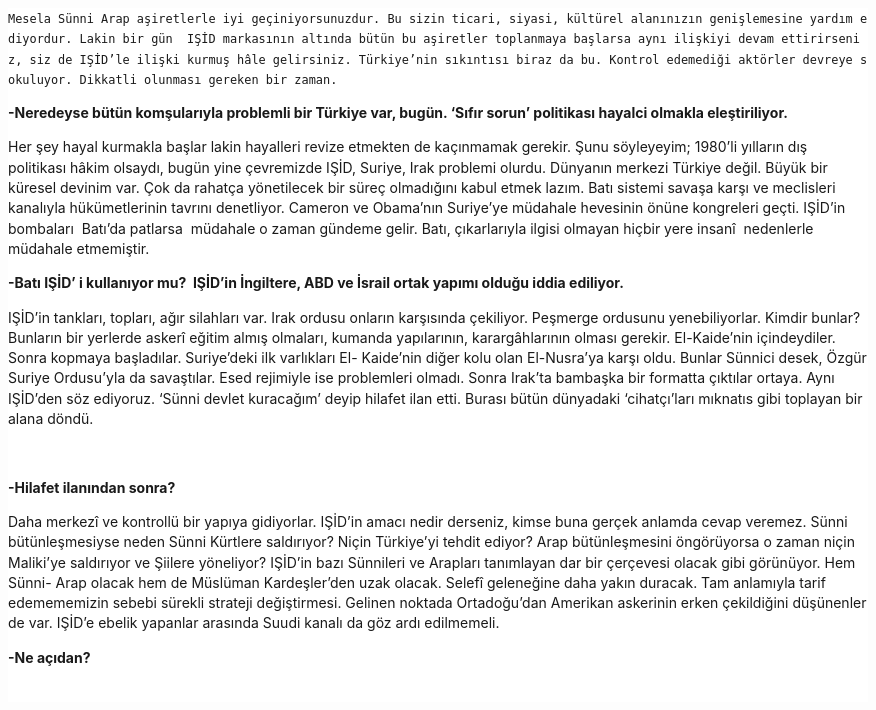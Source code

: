     Mesela Sünni Arap aşiretlerle iyi geçiniyorsunuzdur. Bu sizin ticari, siyasi, kültürel alanınızın genişlemesine yardım ediyordur. Lakin bir gün  IŞİD markasının altında bütün bu aşiretler toplanmaya başlarsa aynı ilişkiyi devam ettirirseniz, siz de IŞİD’le ilişki kurmuş hâle gelirsiniz. Türkiye’nin sıkıntısı biraz da bu. Kontrol edemediği aktörler devreye sokuluyor. Dikkatli olunması gereken bir zaman.
   </p>
   <p>
    <strong>
     -Neredeyse bütün komşularıyla problemli bir Türkiye var, bugün. ‘Sıfır sorun’ politikası hayalci olmakla eleştiriliyor.
    </strong>
   </p>
   <p>
    Her şey hayal kurmakla başlar lakin hayalleri revize etmekten de kaçınmamak gerekir. Şunu söyleyeyim; 1980’li yılların dış politikası hâkim olsaydı, bugün yine çevremizde IŞİD, Suriye, Irak problemi olurdu. Dünyanın merkezi Türkiye değil. Büyük bir küresel devinim var. Çok da rahatça yönetilecek bir süreç olmadığını kabul etmek lazım. Batı sistemi savaşa karşı ve meclisleri kanalıyla hükümetlerinin tavrını denetliyor. Cameron ve Obama’nın Suriye’ye müdahale hevesinin önüne kongreleri geçti. IŞİD’in bombaları  Batı’da patlarsa  müdahale o zaman gündeme gelir. Batı, çıkarlarıyla ilgisi olmayan hiçbir yere insanî  nedenlerle müdahale etmemiştir.
   </p>
   <p>
    <strong>
     -Batı IŞİD’ i kullanıyor mu?  IŞİD’in İngiltere, ABD ve İsrail ortak yapımı olduğu iddia ediliyor.
    </strong>
   </p>
   <p>
    IŞİD’in tankları, topları, ağır silahları var. Irak ordusu onların karşısında çekiliyor. Peşmerge ordusunu yenebiliyorlar. Kimdir bunlar? Bunların bir yerlerde askerî eğitim almış olmaları, kumanda yapılarının, karargâhlarının olması gerekir. El-Kaide’nin içindeydiler. Sonra kopmaya başladılar. Suriye’deki ilk varlıkları El- Kaide’nin diğer kolu olan El-Nusra’ya karşı oldu. Bunlar Sünnici desek, Özgür Suriye Ordusu’yla da savaştılar. Esed rejimiyle ise problemleri olmadı. Sonra Irak’ta bambaşka bir formatta çıktılar ortaya. Aynı IŞİD’den söz ediyoruz. ‘Sünni devlet kuracağım’ deyip hilafet ilan etti. Burası bütün dünyadaki ‘cihatçı’ları mıknatıs gibi toplayan bir alana döndü.
   </p>
   <p>
    <img alt="" height="291" src="http://web.archive.org/web/20141003130659im_/http://medya.aksiyon.com.tr/aksiyon/2014/09/15/birilierinin-cikip3.jpg"/>
   </p>
   <p>
    <strong>
     -Hilafet ilanından sonra?
    </strong>
   </p>
   <p>
    Daha merkezî ve kontrollü bir yapıya gidiyorlar. IŞİD’in amacı nedir derseniz, kimse buna gerçek anlamda cevap veremez. Sünni bütünleşmesiyse neden Sünni Kürtlere saldırıyor? Niçin Türkiye’yi tehdit ediyor? Arap bütünleşmesini öngörüyorsa o zaman niçin Maliki’ye saldırıyor ve Şiilere yöneliyor? IŞİD’in bazı Sünnileri ve Arapları tanımlayan dar bir çerçevesi olacak gibi görünüyor. Hem Sünni- Arap olacak hem de Müslüman Kardeşler’den uzak olacak. Selefî geleneğine daha yakın duracak. Tam anlamıyla tarif edemememizin sebebi sürekli strateji değiştirmesi. Gelinen noktada Ortadoğu’dan Amerikan askerinin erken çekildiğini düşünenler de var. IŞİD’e ebelik yapanlar arasında Suudi kanalı da göz ardı edilmemeli.
   </p>
   <p>
    <strong>
     -Ne açıdan?
    </strong>
   </p>
   <p>
    <img alt="" height="147" src="http://web.archive.org/web/20141003130659im_/http://medya.aksiyon.com.tr/aksiyon/2014/09/15/birilierinin-cikip4.jpg"/>